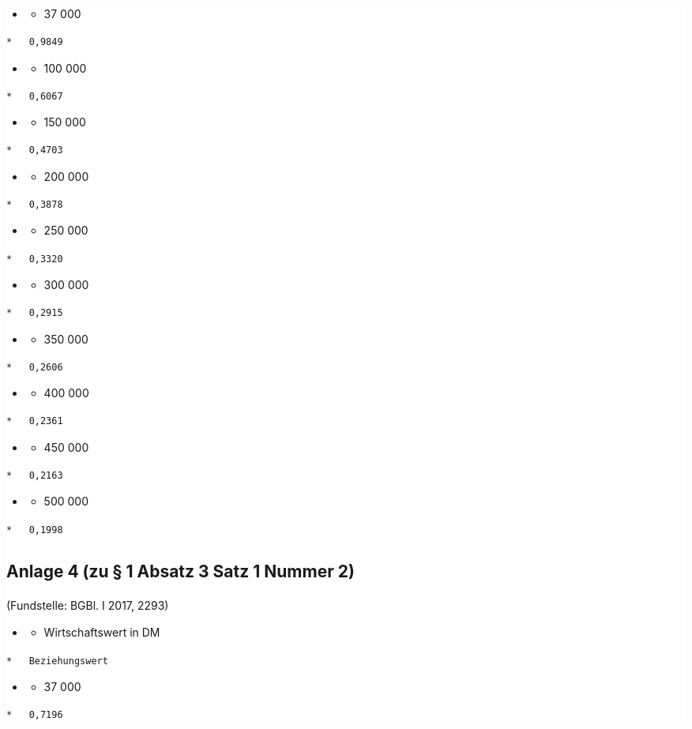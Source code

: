 
*    *   37 000

    *   0,9849


*    *   100 000

    *   0,6067


*    *   150 000

    *   0,4703


*    *   200 000

    *   0,3878


*    *   250 000

    *   0,3320


*    *   300 000

    *   0,2915


*    *   350 000

    *   0,2606


*    *   400 000

    *   0,2361


*    *   450 000

    *   0,2163


*    *   500 000

    *   0,1998





## Anlage 4 (zu § 1 Absatz 3 Satz 1 Nummer 2)

(Fundstelle: BGBl. I 2017, 2293)


*    *   Wirtschaftswert
        in DM

    *   Beziehungswert


*    *   37 000

    *   0,7196
